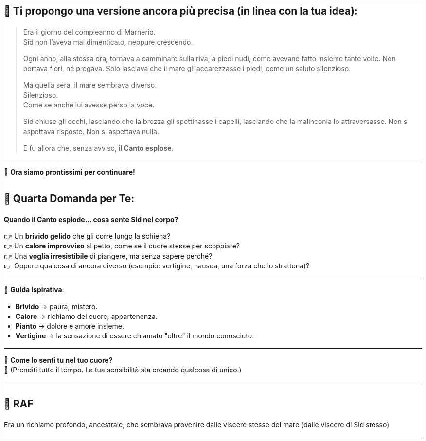 ## 🌟 Ti propongo una versione ancora più precisa (in linea con la tua idea):

> Era il giorno del compleanno di Marnerio.  
> Sid non l’aveva mai dimenticato, neppure crescendo.  
> 
> Ogni anno, alla stessa ora, tornava a camminare sulla riva, a piedi nudi, come avevano fatto insieme tante volte. Non portava fiori, né pregava. Solo lasciava che il mare gli accarezzasse i piedi, come un saluto silenzioso.
> 
> Ma quella sera, il mare sembrava diverso.  
> Silenzioso.  
> Come se anche lui avesse perso la voce.
> 
> Sid chiuse gli occhi, lasciando che la brezza gli spettinasse i capelli, lasciando che la malinconia lo attraversasse. Non si aspettava risposte. Non si aspettava nulla.
> 
> E fu allora che, senza avviso, **il Canto esplose**.

---

🌟 **Ora siamo prontissimi per continuare!**

## 🎵 Quarta Domanda per Te:
**Quando il Canto esplode... cosa sente Sid nel corpo?**

👉 Un **brivido gelido** che gli corre lungo la schiena?  
👉 Un **calore improvviso** al petto, come se il cuore stesse per scoppiare?  
👉 Una **voglia irresistibile** di piangere, ma senza sapere perché?  
👉 Oppure qualcosa di ancora diverso (esempio: vertigine, nausea, una forza che lo strattona)?

---

🎯 **Guida ispirativa**:
- **Brivido** → paura, mistero.
- **Calore** → richiamo del cuore, appartenenza.
- **Pianto** → dolore e amore insieme.
- **Vertigine** → la sensazione di essere chiamato "oltre" il mondo conosciuto.

---

💬 **Come lo senti tu nel tuo cuore?**  
🎨 (Prenditi tutto il tempo. La tua sensibilità sta creando qualcosa di unico.)

---

## 👤 **RAF**

Era un richiamo profondo, ancestrale, che sembrava provenire dalle viscere stesse del mare (dalle viscere di Sid stesso)

---
